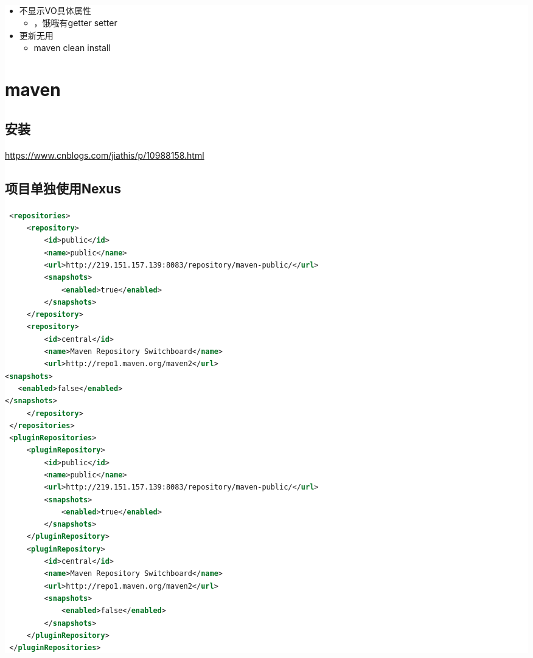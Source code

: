 * 不显示VO具体属性
  * ，饿哦有getter setter
* 更新无用
  * maven clean install

# 

# maven

## 安装

https://www.cnblogs.com/jiathis/p/10988158.html

## 项目单独使用Nexus

```xml
 <repositories>
     <repository>
         <id>public</id>
         <name>public</name>
         <url>http://219.151.157.139:8083/repository/maven-public/</url>
         <snapshots>
             <enabled>true</enabled>
         </snapshots>
     </repository>
     <repository>
         <id>central</id>
         <name>Maven Repository Switchboard</name>
         <url>http://repo1.maven.org/maven2</url>
<snapshots>
   <enabled>false</enabled>
</snapshots>
     </repository>
 </repositories>
 <pluginRepositories>
     <pluginRepository>
         <id>public</id>
         <name>public</name>
         <url>http://219.151.157.139:8083/repository/maven-public/</url>
         <snapshots>
             <enabled>true</enabled>
         </snapshots>
     </pluginRepository>
     <pluginRepository>
         <id>central</id>
         <name>Maven Repository Switchboard</name>
         <url>http://repo1.maven.org/maven2</url>
         <snapshots>
             <enabled>false</enabled>
         </snapshots>
     </pluginRepository>
 </pluginRepositories>
```
